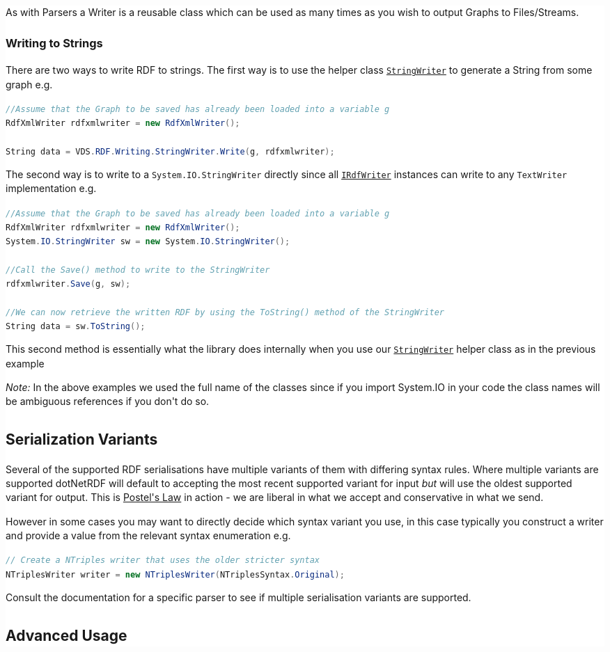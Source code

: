 As with Parsers a Writer is a reusable class which can be used as many times as you wish to output Graphs to Files/Streams.

### Writing to Strings

There are two ways to write RDF to strings. The first way is to use the helper class [`StringWriter`](xref:VDS.RDF.Writing.StringWriter) to generate a String from some graph e.g.

```csharp
//Assume that the Graph to be saved has already been loaded into a variable g
RdfXmlWriter rdfxmlwriter = new RdfXmlWriter();

String data = VDS.RDF.Writing.StringWriter.Write(g, rdfxmlwriter);
```

The second way is to write to a `System.IO.StringWriter` directly since all [`IRdfWriter`](xref:VDS.RDF.IRdfWriter) instances can write to any `TextWriter` implementation e.g.

```csharp
//Assume that the Graph to be saved has already been loaded into a variable g
RdfXmlWriter rdfxmlwriter = new RdfXmlWriter();
System.IO.StringWriter sw = new System.IO.StringWriter();

//Call the Save() method to write to the StringWriter
rdfxmlwriter.Save(g, sw);

//We can now retrieve the written RDF by using the ToString() method of the StringWriter
String data = sw.ToString();
```

This second method is essentially what the library does internally when you use our [`StringWriter`](xref:VDS.RDF.Writing.StringWriter) helper class as in the previous example

*Note:* In the above examples we used the full name of the classes since if you import System.IO in your code the class names will be ambiguous references if you don't do so.

## Serialization Variants

Several of the supported RDF serialisations have multiple variants of them with differing syntax rules.  Where multiple variants are supported dotNetRDF will default to accepting the most recent supported variant for input *but* will use the oldest supported variant for output.  This is [Postel's Law](http://en.wikipedia.org/wiki/Robustness_principle) in action - we are liberal in what we accept and conservative in what we send.

However in some cases you may want to directly decide which syntax variant you use, in this case typically you construct a writer and provide a value from the relevant syntax enumeration e.g.

```csharp
// Create a NTriples writer that uses the older stricter syntax
NTriplesWriter writer = new NTriplesWriter(NTriplesSyntax.Original);
```

Consult the documentation for a specific parser to see if multiple serialisation variants are supported.

## Advanced Usage
